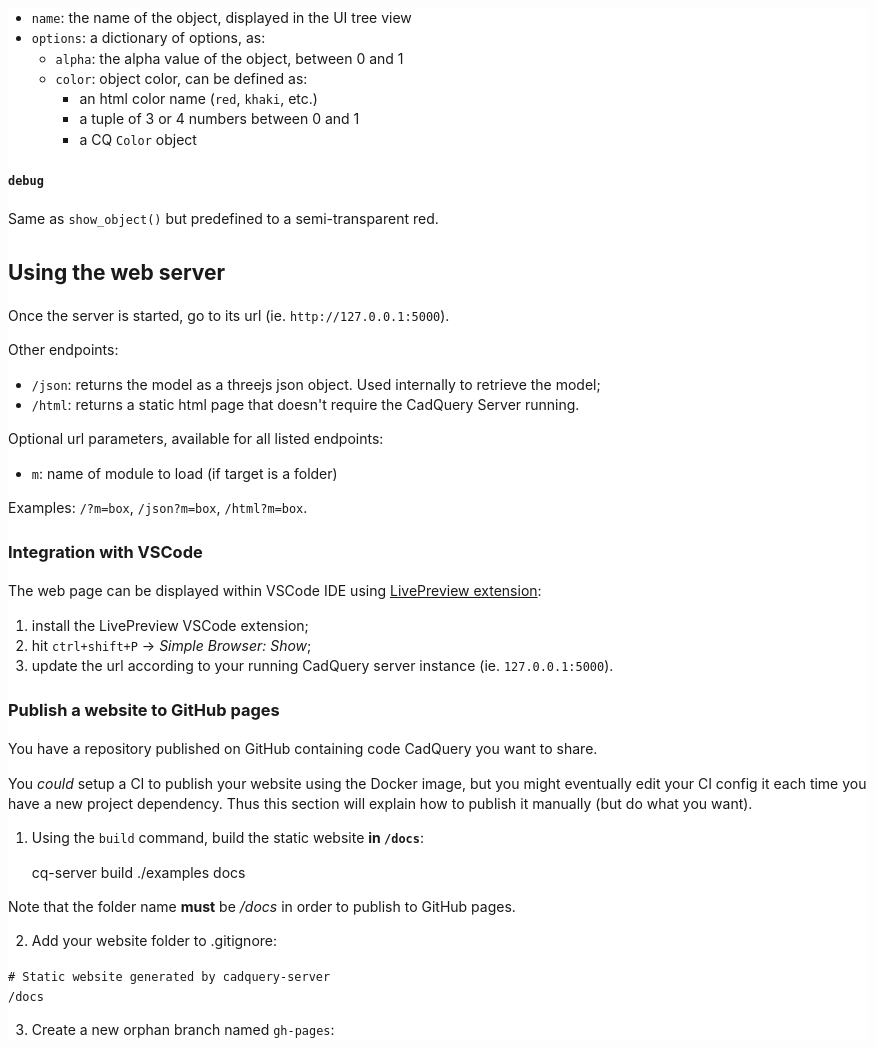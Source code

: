 - `name`: the name of the object, displayed in the UI tree view
- `options`: a dictionary of options, as:
  - `alpha`: the alpha value of the object, between 0 and 1
  - `color`: object color, can be defined as:
    - an html color name (`red`, `khaki`, etc.)
    - a tuple of 3 or 4 numbers between 0 and 1
    - a CQ `Color` object

#### `debug`

Same as `show_object()` but predefined to a semi-transparent red.

## Using the web server

Once the server is started, go to its url (ie. `http://127.0.0.1:5000`).

Other endpoints:

- `/json`: returns the model as a threejs json object. Used internally to retrieve the model;
- `/html`: returns a static html page that doesn't require the CadQuery Server running.

Optional url parameters, available for all listed endpoints:

- `m`: name of module to load (if target is a folder)

Examples: `/?m=box`, `/json?m=box`, `/html?m=box`.

### Integration with VSCode

The web page can be displayed within VSCode IDE using [LivePreview extension](https://marketplace.visualstudio.com/items?itemName=ms-vscode.live-server):

1. install the LivePreview VSCode extension;
2. hit `ctrl+shift+P` -> *Simple Browser: Show*;
3. update the url according to your running CadQuery server instance (ie. `127.0.0.1:5000`).

### Publish a website to GitHub pages

You have a repository published on GitHub containing code CadQuery you want to share.

You *could* setup a CI to publish your website using the Docker image, but you might eventually edit your CI config it each time you have a new project dependency. Thus this section will explain how to publish it manually (but do what you want).

1. Using the `build` command, build the static website **in `/docs`**:

    cq-server build ./examples docs

Note that the folder name **must** be */docs* in order to publish to GitHub pages.

2. Add your website folder to .gitignore:

```
# Static website generated by cadquery-server
/docs
```

3. Create a new orphan branch named `gh-pages`:
